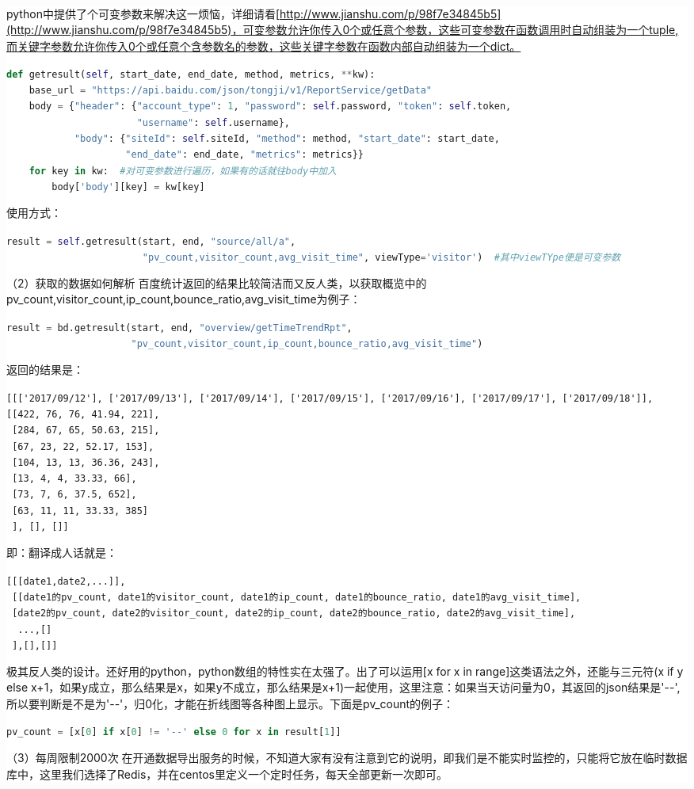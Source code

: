 

python中提供了个可变参数来解决这一烦恼，详细请看[http://www.jianshu.com/p/98f7e34845b5](http://www.jianshu.com/p/98f7e34845b5)，可变参数允许你传入0个或任意个参数，这些可变参数在函数调用时自动组装为一个tuple,而关键字参数允许你传入0个或任意个含参数名的参数，这些关键字参数在函数内部自动组装为一个dict。
```python
def getresult(self, start_date, end_date, method, metrics, **kw):
    base_url = "https://api.baidu.com/json/tongji/v1/ReportService/getData"
    body = {"header": {"account_type": 1, "password": self.password, "token": self.token,
                       "username": self.username},
            "body": {"siteId": self.siteId, "method": method, "start_date": start_date,
                     "end_date": end_date, "metrics": metrics}}
    for key in kw:  #对可变参数进行遍历，如果有的话就往body中加入
        body['body'][key] = kw[key]
```
使用方式：
```python
result = self.getresult(start, end, "source/all/a",
                        "pv_count,visitor_count,avg_visit_time", viewType='visitor')  #其中viewTYpe便是可变参数
```
（2）获取的数据如何解析
百度统计返回的结果比较简洁而又反人类，以获取概览中的pv_count,visitor_count,ip_count,bounce_ratio,avg_visit_time为例子：
```python
result = bd.getresult(start, end, "overview/getTimeTrendRpt",
                      "pv_count,visitor_count,ip_count,bounce_ratio,avg_visit_time")
```
返回的结果是：
```html
[[['2017/09/12'], ['2017/09/13'], ['2017/09/14'], ['2017/09/15'], ['2017/09/16'], ['2017/09/17'], ['2017/09/18']],   
[[422, 76, 76, 41.94, 221],  
 [284, 67, 65, 50.63, 215],   
 [67, 23, 22, 52.17, 153],   
 [104, 13, 13, 36.36, 243],   
 [13, 4, 4, 33.33, 66],   
 [73, 7, 6, 37.5, 652],  
 [63, 11, 11, 33.33, 385]  
 ], [], []]
```
即：翻译成人话就是：
```html
[[[date1,date2,...]], 
 [[date1的pv_count, date1的visitor_count, date1的ip_count, date1的bounce_ratio, date1的avg_visit_time],
 [date2的pv_count, date2的visitor_count, date2的ip_count, date2的bounce_ratio, date2的avg_visit_time],
  ...,[]
 ],[],[]]
```
极其反人类的设计。还好用的python，python数组的特性实在太强了。出了可以运用[x for x in range]这类语法之外，还能与三元符(x if y else x+1，如果y成立，那么结果是x，如果y不成立，那么结果是x+1)一起使用，这里注意：如果当天访问量为0，其返回的json结果是'--',所以要判断是不是为'--'，归0化，才能在折线图等各种图上显示。下面是pv_count的例子：
```python
pv_count = [x[0] if x[0] != '--' else 0 for x in result[1]]
```

（3）每周限制2000次
在开通数据导出服务的时候，不知道大家有没有注意到它的说明，即我们是不能实时监控的，只能将它放在临时数据库中，这里我们选择了Redis，并在centos里定义一个定时任务，每天全部更新一次即可。
